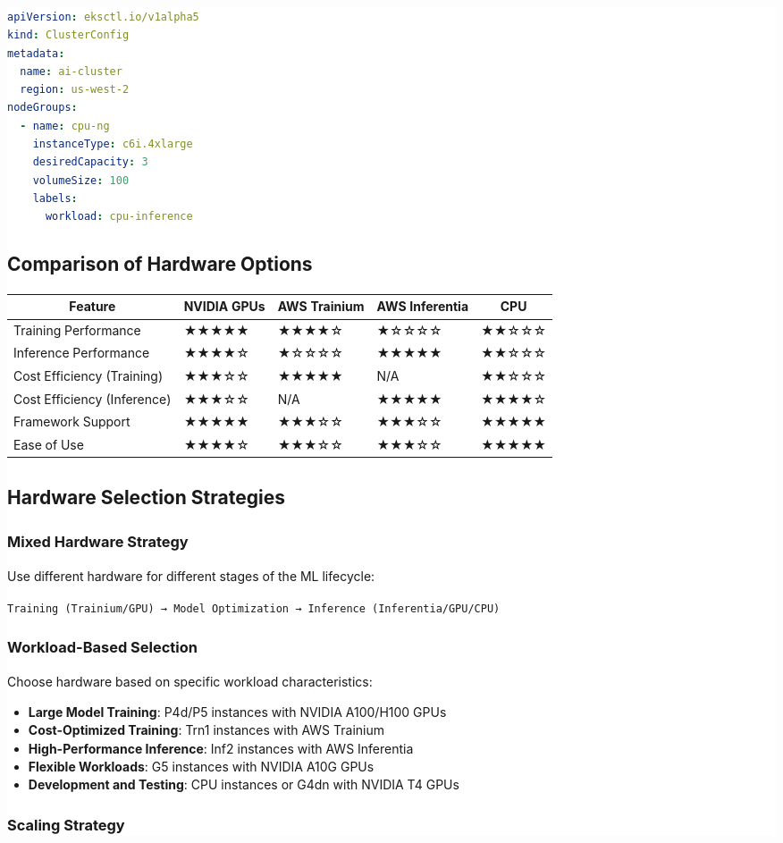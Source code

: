 ```yaml
apiVersion: eksctl.io/v1alpha5
kind: ClusterConfig
metadata:
  name: ai-cluster
  region: us-west-2
nodeGroups:
  - name: cpu-ng
    instanceType: c6i.4xlarge
    desiredCapacity: 3
    volumeSize: 100
    labels:
      workload: cpu-inference
```

## Comparison of Hardware Options

| Feature | NVIDIA GPUs | AWS Trainium | AWS Inferentia | CPU |
|---------|------------|--------------|----------------|-----|
| Training Performance | ★★★★★ | ★★★★☆ | ★☆☆☆☆ | ★★☆☆☆ |
| Inference Performance | ★★★★☆ | ★☆☆☆☆ | ★★★★★ | ★★☆☆☆ |
| Cost Efficiency (Training) | ★★★☆☆ | ★★★★★ | N/A | ★★☆☆☆ |
| Cost Efficiency (Inference) | ★★★☆☆ | N/A | ★★★★★ | ★★★★☆ |
| Framework Support | ★★★★★ | ★★★☆☆ | ★★★☆☆ | ★★★★★ |
| Ease of Use | ★★★★☆ | ★★★☆☆ | ★★★☆☆ | ★★★★★ |

## Hardware Selection Strategies

### Mixed Hardware Strategy

Use different hardware for different stages of the ML lifecycle:

```
Training (Trainium/GPU) → Model Optimization → Inference (Inferentia/GPU/CPU)
```

### Workload-Based Selection

Choose hardware based on specific workload characteristics:

- **Large Model Training**: P4d/P5 instances with NVIDIA A100/H100 GPUs
- **Cost-Optimized Training**: Trn1 instances with AWS Trainium
- **High-Performance Inference**: Inf2 instances with AWS Inferentia
- **Flexible Workloads**: G5 instances with NVIDIA A10G GPUs
- **Development and Testing**: CPU instances or G4dn with NVIDIA T4 GPUs

### Scaling Strategy
